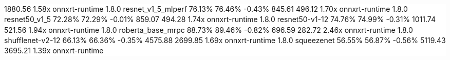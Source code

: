 <td>1880.56</td>
<td>1.58x</td>
</tr><tr>
<td>onnxrt-runtime</td>
<td>1.8.0</td>
<td>resnet_v1_5_mlperf</td>
<td>76.13%</td>
<td>76.46%</td>
<td>-0.43%</td>
<td>845.61</td>
<td>496.12</td>
<td>1.70x</td>
</tr><tr>
<td>onnxrt-runtime</td>
<td>1.8.0</td>
<td>resnet50_v1_5</td>
<td>72.28%</td>
<td>72.29%</td>
<td>-0.01%</td>
<td>859.07</td>
<td>494.28</td>
<td>1.74x</td>
</tr><tr>
<td>onnxrt-runtime</td>
<td>1.8.0</td>
<td>resnet50-v1-12</td>
<td>74.76%</td>
<td>74.99%</td>
<td>-0.31%</td>
<td>1011.74</td>
<td>521.56</td>
<td>1.94x</td>
</tr><tr>
<td>onnxrt-runtime</td>
<td>1.8.0</td>
<td>roberta_base_mrpc</td>
<td>88.73%</td>
<td>89.46%</td>
<td>-0.82%</td>
<td>696.59</td>
<td>282.72</td>
<td>2.46x</td>
</tr><tr>
<td>onnxrt-runtime</td>
<td>1.8.0</td>
<td>shufflenet-v2-12</td>
<td>66.13%</td>
<td>66.36%</td>
<td>-0.35%</td>
<td>4575.88</td>
<td>2699.85</td>
<td>1.69x</td>
</tr><tr>
<td>onnxrt-runtime</td>
<td>1.8.0</td>
<td>squeezenet</td>
<td>56.55%</td>
<td>56.87%</td>
<td>-0.56%</td>
<td>5119.43</td>
<td>3695.21</td>
<td>1.39x</td>
</tr><tr>
<td>onnxrt-runtime</td>